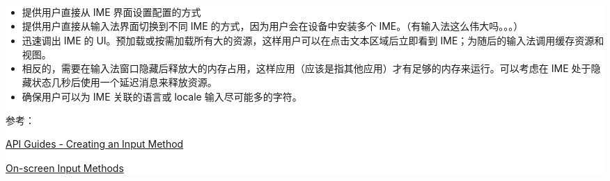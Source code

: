 + 提供用户直接从 IME 界面设置配置的方式
+ 提供用户直接从输入法界面切换到不同 IME 的方式，因为用户会在设备中安装多个 IME。（有输入法这么伟大吗。。。）
+ 迅速调出 IME 的 UI。预加载或按需加载所有大的资源，这样用户可以在点击文本区域后立即看到 IME；为随后的输入法调用缓存资源和视图。
+ 相反的，需要在输入法窗口隐藏后释放大的内存占用，这样应用（应该是指其他应用）才有足够的内存来运行。可以考虑在 IME 处于隐藏状态几秒后使用一个延迟消息来释放资源。
+ 确保用户可以为 IME 关联的语言或 locale 输入尽可能多的字符。









参考：

[API Guides - Creating an Input Method](https://developer.android.com/guide/topics/text/creating-input-method.html)

[On-screen Input Methods](https://android-developers.googleblog.com/2009/04/updating-applications-for-on-screen.html)